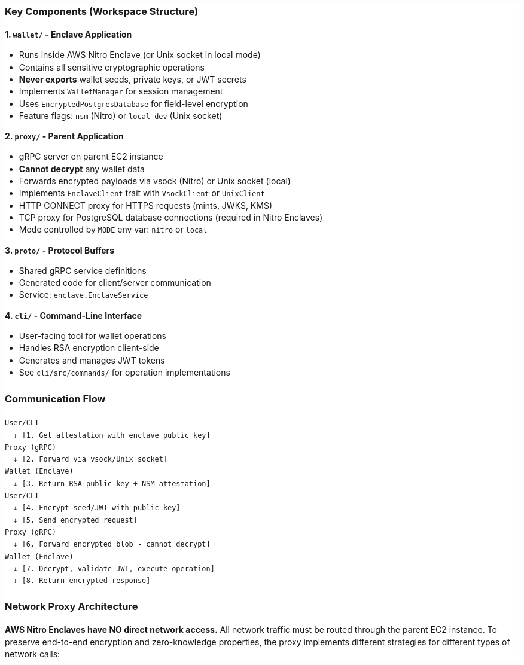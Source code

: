 ### Key Components (Workspace Structure)

**1. `wallet/` - Enclave Application**
- Runs inside AWS Nitro Enclave (or Unix socket in local mode)
- Contains all sensitive cryptographic operations
- **Never exports** wallet seeds, private keys, or JWT secrets
- Implements `WalletManager` for session management
- Uses `EncryptedPostgresDatabase` for field-level encryption
- Feature flags: `nsm` (Nitro) or `local-dev` (Unix socket)

**2. `proxy/` - Parent Application**
- gRPC server on parent EC2 instance
- **Cannot decrypt** any wallet data
- Forwards encrypted payloads via vsock (Nitro) or Unix socket (local)
- Implements `EnclaveClient` trait with `VsockClient` or `UnixClient`
- HTTP CONNECT proxy for HTTPS requests (mints, JWKS, KMS)
- TCP proxy for PostgreSQL database connections (required in Nitro Enclaves)
- Mode controlled by `MODE` env var: `nitro` or `local`

**3. `proto/` - Protocol Buffers**
- Shared gRPC service definitions
- Generated code for client/server communication
- Service: `enclave.EnclaveService`

**4. `cli/` - Command-Line Interface**
- User-facing tool for wallet operations
- Handles RSA encryption client-side
- Generates and manages JWT tokens
- See `cli/src/commands/` for operation implementations

### Communication Flow

```
User/CLI
  ↓ [1. Get attestation with enclave public key]
Proxy (gRPC)
  ↓ [2. Forward via vsock/Unix socket]
Wallet (Enclave)
  ↓ [3. Return RSA public key + NSM attestation]
User/CLI
  ↓ [4. Encrypt seed/JWT with public key]
  ↓ [5. Send encrypted request]
Proxy (gRPC)
  ↓ [6. Forward encrypted blob - cannot decrypt]
Wallet (Enclave)
  ↓ [7. Decrypt, validate JWT, execute operation]
  ↓ [8. Return encrypted response]
```

### Network Proxy Architecture

**AWS Nitro Enclaves have NO direct network access.** All network traffic must be routed through the parent EC2 instance. To preserve end-to-end encryption and zero-knowledge properties, the proxy implements different strategies for different types of network calls:
